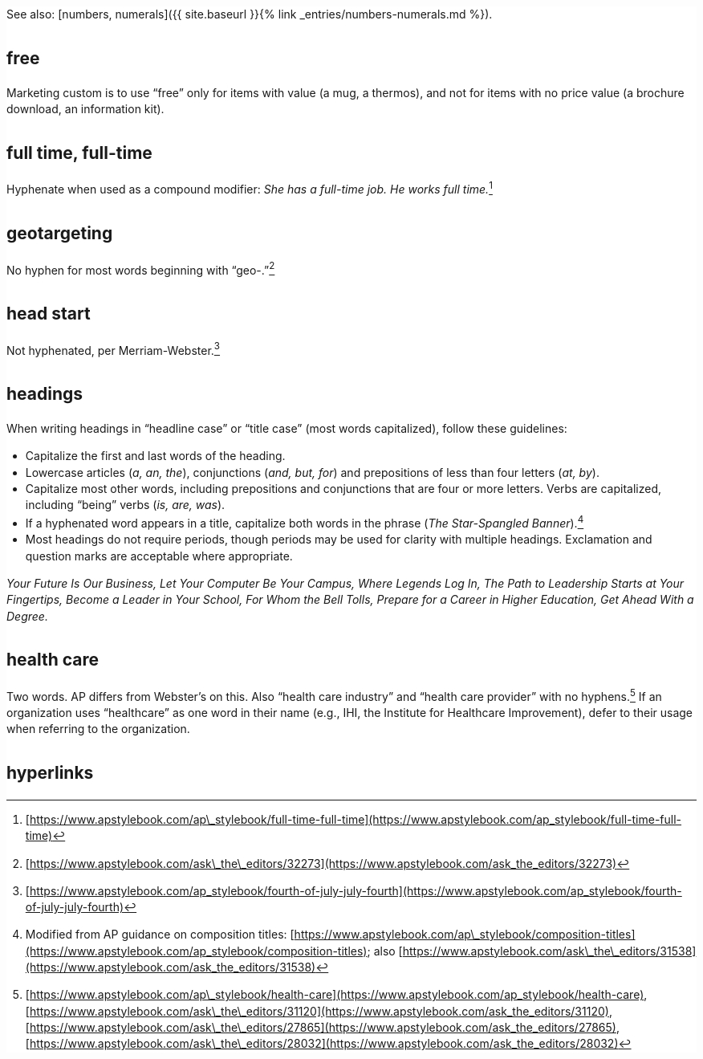 See also: [numbers, numerals]({{ site.baseurl }}{% link _entries/numbers-numerals.md %}).

[^1]: [https://www.apstylebook.com/ap_stylebook/fourth-of-july-july-fourth](https://www.apstylebook.com/ap_stylebook/fourth-of-july-july-fourth)

## free

Marketing custom is to use “free” only for items with value (a mug, a thermos), and not for items with no price value (a brochure download, an information kit).



## full time, full-time

Hyphenate when used as a compound modifier: _She has a full-time job. He works full time._[^48]

[^48]: [https://www.apstylebook.com/ap\_stylebook/full-time-full-time](https://www.apstylebook.com/ap_stylebook/full-time-full-time)


## geotargeting

No hyphen for most words beginning with “geo-.”[^50]


[^50]: [https://www.apstylebook.com/ask\_the\_editors/32273](https://www.apstylebook.com/ask_the_editors/32273)

## head start

Not hyphenated, per Merriam-Webster.[^1]

[^1]: [https://www.apstylebook.com/merriam_webster/merriam-webster-h-head-start](https://www.apstylebook.com/merriam_webster/merriam-webster-h-head-start)

## headings

When writing headings in “headline case” or “title case” (most words capitalized), follow these guidelines:

*   Capitalize the first and last words of the heading.
*   Lowercase articles (_a, an, the_), conjunctions (_and, but, for_) and prepositions of less than four letters (_at, by_).
*   Capitalize most other words, including prepositions and conjunctions that are four or more letters. Verbs are capitalized, including “being” verbs (_is, are, was_).
*   If a hyphenated word appears in a title, capitalize both words in the phrase (_The Star-Spangled Banner_).[^13]
*   Most headings do not require periods, though periods may be used for clarity with multiple headings. Exclamation and question marks are acceptable where appropriate.

_Your Future Is Our Business, Let Your Computer Be Your Campus, Where Legends Log In, The Path to Leadership Starts at Your Fingertips, Become a Leader in Your School, For Whom the Bell Tolls, Prepare for a Career in Higher Education, Get Ahead With a Degree._

[^13]: Modified from AP guidance on composition titles: [https://www.apstylebook.com/ap\_stylebook/composition-titles](https://www.apstylebook.com/ap_stylebook/composition-titles); also [https://www.apstylebook.com/ask\_the\_editors/31538](https://www.apstylebook.com/ask_the_editors/31538)

## health care

Two words. AP differs from Webster’s on this. Also “health care industry” and “health care provider” with no hyphens.[^51] If an organization uses “healthcare” as one word in their name (e.g., IHI, the Institute for Healthcare Improvement), defer to their usage when referring to the organization.

[^51]: [https://www.apstylebook.com/ap\_stylebook/health-care](https://www.apstylebook.com/ap_stylebook/health-care), [https://www.apstylebook.com/ask\_the\_editors/31120](https://www.apstylebook.com/ask_the_editors/31120), [https://www.apstylebook.com/ask\_the\_editors/27865](https://www.apstylebook.com/ask_the_editors/27865), [https://www.apstylebook.com/ask\_the\_editors/28032](https://www.apstylebook.com/ask_the_editors/28032)

## hyperlinks


[^24]: [https://www.apstylebook.com/ap\_stylebook/a-an](https://www.apstylebook.com/ap_stylebook/a-an)
[^3]: [https://www.apstylebook.com/ap\_stylebook/abbreviations-and-acronyms](https://www.apstylebook.com/ap_stylebook/abbreviations-and-acronyms)
[^25]: [https://www.apstylebook.com/ap\_stylebook/academic-degrees](https://www.apstylebook.com/ap_stylebook/academic-degrees) and Strategic Communications ([https://strategiccommunications.ua.edu/standards/editorial-style#acadegrees](https://strategiccommunications.ua.edu/standards/editorial-style#acadegrees)). We do not use periods in degree abbreviations per Strategic Communications, though the AP Stylebook disagrees.
[^26]: Capitalizing the specialty in regard to the degree program is Marketing custom, in contrast to AP guidance. See [https://www.apstylebook.com/ask\_the\_editors/4496](https://www.apstylebook.com/ask_the_editors/4496) and [https://www.apstylebook.com/ask\_the\_editors/28564](https://www.apstylebook.com/ask_the_editors/28564).
[^27]: [https://www.apstylebook.com/ap\_stylebook/academic-departments](https://www.apstylebook.com/ap_stylebook/academic-departments). Strategic Communications has stated they follow AP style in this regard.
[^1]: [AP](https://www.apstylebook.com/merriam_webster/merriam-webster-c-cum-laude) via Merriam-Webster; Strategic Communications.
[^28]: [https://www.apstylebook.com/ap\_stylebook/academic-titles](https://www.apstylebook.com/ap_stylebook/academic-titles), [https://www.apstylebook.com/ap\_stylebook/capitalization](https://www.apstylebook.com/ap_stylebook/capitalization) (“Titles” section)
[^29]: Per email to Marketing team 4/6/2018; revised 2024.
[^30]: Strategic Communications, [https://www.apstylebook.com/ap\_stylebook/adviser](https://www.apstylebook.com/ap_stylebook/adviser)
[^4]: [https://www.apstylebook.com/ap\_stylebook/ages](https://www.apstylebook.com/ap_stylebook/ages)
[^31]: [https://www.apstylebook.com/ask\_the\_editors/27465](https://www.apstylebook.com/ask_the_editors/27465)
[^32]: [https://www.apstylebook.com/ap\_stylebook/a-m-p-m](https://www.apstylebook.com/ap_stylebook/a-m-p-m)
[^5]: [https://www.apstylebook.com/ap\_stylebook/ampersand](https://www.apstylebook.com/ap_stylebook/ampersand)
[^33]: [https://www.apstylebook.com/ap\_stylebook/ensure-insure-assure](https://www.apstylebook.com/ap_stylebook/ensure-insure-assure)
[^35]: [https://www.apstylebook.com/ask\_the\_editors/1735](https://www.apstylebook.com/ask_the_editors/1735)
[^36]: [https://www.apstylebook.com/ask\_the\_editors/10786](https://www.apstylebook.com/ask_the_editors/10786)
[^1]: [https://www.apstylebook.com/merriam_webster/merriam-webster-geographical-black-belt](https://www.apstylebook.com/merriam_webster/merriam-webster-geographical-black-belt)
[^6]: Strategic Communications
[^7]: [https://www.apstylebook.com/ap\_stylebook/capitalization](https://www.apstylebook.com/ap_stylebook/capitalization)
[^1]: Strategic Communications
[^78]: Strategic Communications
[^8]: [https://www.apstylebook.com/ap\_stylebook/colon-2](https://www.apstylebook.com/ap_stylebook/colon-2)
[^9]: Strategic Communications
[^10]: [https://www.apstylebook.com/ap\_stylebook/comma-2](https://www.apstylebook.com/ap_stylebook/comma-2)
[^79]: Strategic Communications
[^37]: Strategic Communications
[^11]: Strategic Communications and [https://www.apstylebook.com/ap\_stylebook/dash-2](https://www.apstylebook.com/ap_stylebook/dash-2)
[^12]: [https://www.apstylebook.com/ap\_stylebook/hyphen-2](https://www.apstylebook.com/ap_stylebook/hyphen-2); also [https://www.apstylebook.com/ask\_the\_editors/10786](https://www.apstylebook.com/ask_the_editors/10786)
[^40]: An earlier version of Strategic Communications differed from AP “Ask the Editor” ([https://www.apstylebook.com/ask\_the\_editors/27610](https://www.apstylebook.com/ask_the_editors/27610)) on “decision-making.” Recent versions of the Strategic Communications editorial guide omit their guidance; at the same time, Webster’s also specifies “decision-making” in all uses.
[^41]: [https://www.apstylebook.com/ap\_stylebook/dietitian](https://www.apstylebook.com/ap_stylebook/dietitian)
[^42]: [https://www.apstylebook.com/ap\_stylebook/directions-and-regions](https://www.apstylebook.com/ap_stylebook/directions-and-regions)
[^80]: Strategic Communications
[^43]: Strategic Communications
[^1]: [https://www.apstylebook.com/ap_stylebook/ellipsis-2](https://www.apstylebook.com/ap_stylebook/ellipsis-2)
[^44]: [https://www.apstylebook.com/ap\_stylebook/email](https://www.apstylebook.com/ap_stylebook/email), [https://www.apstylebook.com/ask\_the\_editors/28894](https://www.apstylebook.com/ask_the_editors/28894)
[^1]: [https://www.apstylebook.com/merriam_webster/merriam-webster-f-faculty](https://www.apstylebook.com/merriam_webster/merriam-webster-f-faculty), [https://www.apstylebook.com/ask_the_editors/37943](https://www.apstylebook.com/ask_the_editors/37943)
[^45]: [https://www.apstylebook.com/ask\_the\_editors/28879](https://www.apstylebook.com/ask_the_editors/28879); also Webster’s dictionary
[^46]: [https://www.apstylebook.com/ap\_stylebook/fewer-less](https://www.apstylebook.com/ap_stylebook/fewer-less)
[^47]: [https://www.apstylebook.com/ap\_stylebook/flier-flyer](https://www.apstylebook.com/ap_stylebook/flier-flyer)
[^49]: [https://www.apstylebook.com/ask\_the\_editors/17913](https://www.apstylebook.com/ask_the_editors/17913)
[^14]: [https://www.apstylebook.com/ap\_stylebook/in-2](https://www.apstylebook.com/ap_stylebook/in-2)
[^52]: [https://www.apstylebook.com/ap\_stylebook/internet-2](https://www.apstylebook.com/ap_stylebook/internet-2)
[^53]: [https://www.apstylebook.com/ap\_stylebook/kindergarten-kindergartners](https://www.apstylebook.com/ap_stylebook/kindergarten-kindergartners)
[^1]: [https://www.apstylebook.com/ap_stylebook/life-span](https://www.apstylebook.com/ap_stylebook/life-span), [https://www.apstylebook.com/merriam_webster/merriam-webster-l-life-span](https://www.apstylebook.com/merriam_webster/merriam-webster-l-life-span)
[^54]: [https://www.apstylebook.com/ask\_the\_editors/6877](https://www.apstylebook.com/ask_the_editors/6877)
[^55]: [https://www.apstylebook.com/ap\_stylebook/like-as](https://www.apstylebook.com/ap_stylebook/like-as)
[^15]: Per previous Strategic Communications guidelines and Marketing custom.
[^1]: [https://www.apstylebook.com/ap_stylebook/long-time-longtime](https://www.apstylebook.com/ap_stylebook/long-time-longtime), [https://www.apstylebook.com/merriam_webster/merriam-webster-l-longtime](https://www.apstylebook.com/merriam_webster/merriam-webster-l-longtime)
[^56]: [https://www.apstylebook.com/ap\_stylebook/maker](https://www.apstylebook.com/ap_stylebook/maker)
[^1]: [https://www.apstylebook.com/ap_stylebook/makeup](https://www.apstylebook.com/ap_stylebook/makeup)
[^58]: [https://www.apstylebook.com/ask\_the\_editors/5190](https://www.apstylebook.com/ask_the_editors/5190)
[^59]: [https://www.apstylebook.com/ap\_stylebook/prefixes](https://www.apstylebook.com/ap_stylebook/prefixes), [https://www.apstylebook.com/ap\_stylebook/non](https://www.apstylebook.com/ap_stylebook/non)
[^16]: [https://www.apstylebook.com/ap\_stylebook/numerals](https://www.apstylebook.com/ap_stylebook/numerals); Strategic Communications. For ranges, these guidelines differ from AP per this AP “Ask the Editor” discussion: [https://www.apstylebook.com/ask\_the\_editors/32472](https://www.apstylebook.com/ask_the_editors/32472).
[^60]: Strategic Communications
[^62]: [https://www.apstylebook.com/ap\_stylebook/pdf](https://www.apstylebook.com/ap_stylebook/pdf)
[^63]: [https://www.apstylebook.com/ap\_stylebook/percent-percentage-percentage-points](https://www.apstylebook.com/ap_stylebook/percent-percentage-percentage-points), [https://www.apstylebook.com/ask\_the\_editors/7804](https://www.apstylebook.com/ask_the_editors/7804), [https://www.apstylebook.com/ask\_the\_editors/16469](https://www.apstylebook.com/ask_the_editors/16469)
[^67]: [https://www.apstylebook.com/ap\_stylebook/problem-solving](https://www.apstylebook.com/ap_stylebook/problem-solving)
[^81]: Adapted from online source by Marketing associate director, February 2019.
[^17]: Strategic Communications
[^18]: [https://www.apstylebook.com/ap\_stylebook/magazine-names](https://www.apstylebook.com/ap_stylebook/magazine-names)
[^69]: [https://www.apstylebook.com/ask\_the\_editors/24874](https://www.apstylebook.com/ask_the_editors/24874)
[^1]: https://www.apstylebook.com/ask_the_editors/41995
[^1]: Strategic Communications
[^71]: Webster’s, [https://www.apstylebook.com/ask\_the\_editors/28133](https://www.apstylebook.com/ask_the_editors/28133)
[^19]: [https://www.apstylebook.com/ap\_stylebook/state-names](https://www.apstylebook.com/ap_stylebook/state-names)
[^1]: [https://www.apstylebook.com/ap_stylebook/statewide](https://www.apstylebook.com/ap_stylebook/statewide)
[^1]: [https://www.apstylebook.com/ap_stylebook/telephone-numbers](https://www.apstylebook.com/ap_stylebook/telephone-numbers)
[^21]: [https://www.apstylebook.com/ap\_stylebook/daylight-saving-time](https://www.apstylebook.com/ap_stylebook/daylight-saving-time), [https://www.apstylebook.com/ap\_stylebook/time-zones](https://www.apstylebook.com/ap_stylebook/time-zones), [https://www.apstylebook.com/ask\_the\_editors/25410](https://www.apstylebook.com/ask_the_editors/25410), [https://www.apstylebook.com/ask\_the\_editors/17194](https://www.apstylebook.com/ask_the_editors/17194)
[^1]: [https://www.apstylebook.com/ap\_stylebook/times](https://www.apstylebook.com/ap_stylebook/times)
[^2]: [https://www.apstylebook.com/ap\_stylebook/numerals](https://www.apstylebook.com/ap_stylebook/numerals); Strategic Communications.
[^22]: [https://www.apstylebook.com/ask\_the\_editors/28580](https://www.apstylebook.com/ask_the_editors/28580)
[^72]: [https://www.apstylebook.com/ap\_stylebook/united-states](https://www.apstylebook.com/ap_stylebook/united-states)
[^73]: Strategic Communications
[^23]: [https://www.apstylebook.com/ask\_the\_editors/21298](https://www.apstylebook.com/ask_the_editors/21298)
[^74]: [https://www.apstylebook.com/ap\_stylebook/video-recording](https://www.apstylebook.com/ap_stylebook/video-recording), [https://www.apstylebook.com/ask\_the\_editors/8875](https://www.apstylebook.com/ask_the_editors/8875), [https://www.apstylebook.com/ask\_the\_editors/8777](https://www.apstylebook.com/ask_the_editors/8777), [https://www.apstylebook.com/ask\_the\_editors/39375](https://www.apstylebook.com/ask_the_editors/39375)
[^75]: See Strategic Communications Web Guidelines ([https://brand.ua.edu/web](https://brand.ua.edu/web)) and the UA World Wide Web policy ([https://www.ua.edu/about/policies/web](https://www.ua.edu/about/policies/web)) for some uses.
[^82]: The “app” and “gradapp” URLs resolve to the same page, [https://online.ua.edu/getting-started/how-to-apply](https://online.ua.edu/getting-started/how-to-apply).
[^83]: The “tuition” and “cost” URLs resolve to the same page, [https://online.ua.edu/tuition-financial-aid-scholarships/tuition](https://online.ua.edu/tuition-financial-aid-scholarships/tuition).
[^1]: [https://www.apstylebook.com/ap_stylebook/well-being](https://www.apstylebook.com/ap_stylebook/well-being)
[^76]: [https://www.apstylebook.com/ap\_stylebook/who-whom](https://www.apstylebook.com/ap_stylebook/who-whom)
[^77]: [https://www.apstylebook.com/ap\_stylebook/year-round](https://www.apstylebook.com/ap_stylebook/year-round) and Merriam-Webster